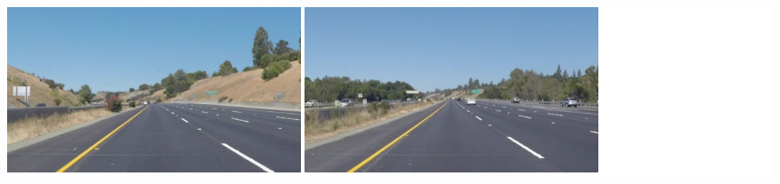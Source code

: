 <img src="test_images_output/original/solidYellowCurve2.jpg" width="330"/> <img src="test_images_output/original/solidYellowLeft.jpg" width="330"/>